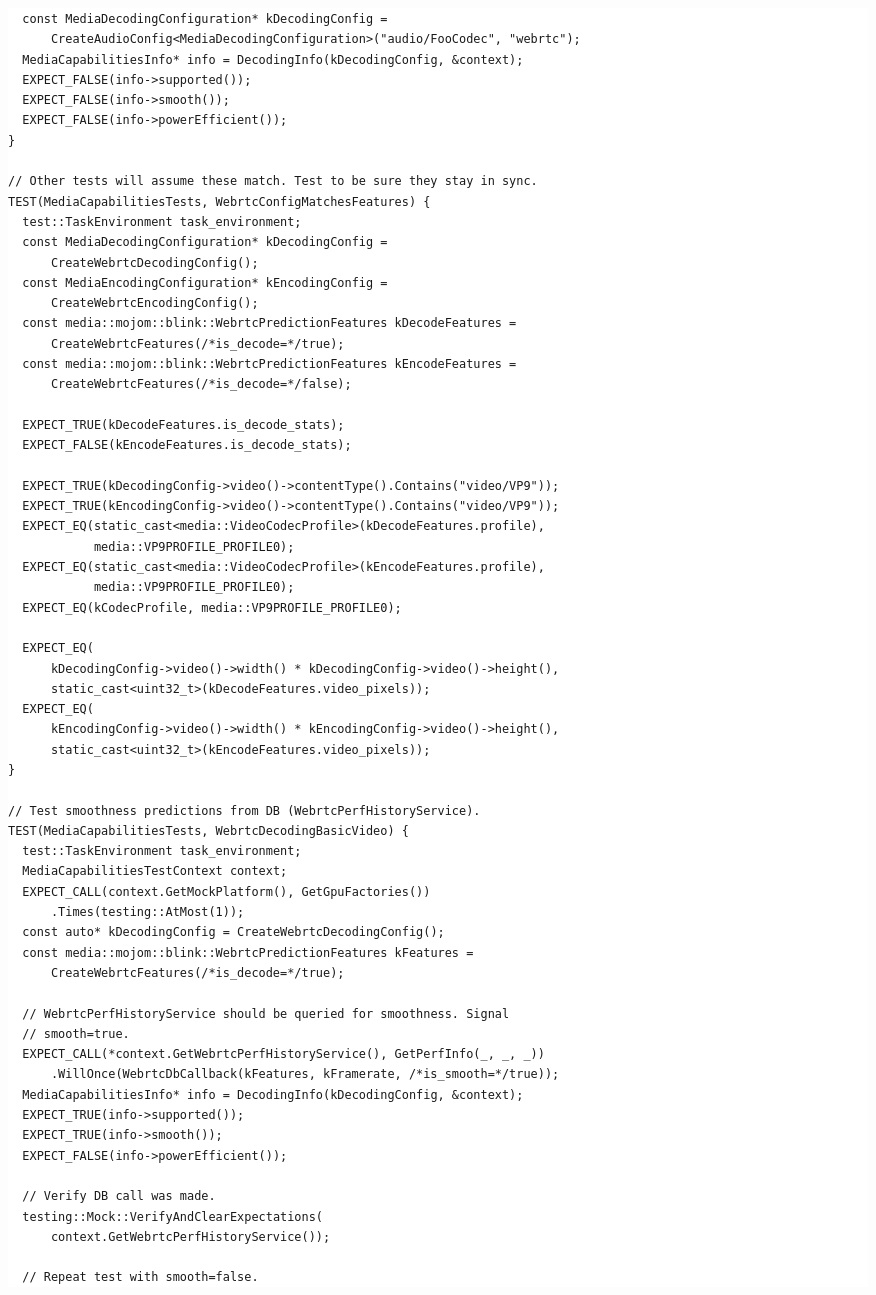 ```
  const MediaDecodingConfiguration* kDecodingConfig =
      CreateAudioConfig<MediaDecodingConfiguration>("audio/FooCodec", "webrtc");
  MediaCapabilitiesInfo* info = DecodingInfo(kDecodingConfig, &context);
  EXPECT_FALSE(info->supported());
  EXPECT_FALSE(info->smooth());
  EXPECT_FALSE(info->powerEfficient());
}

// Other tests will assume these match. Test to be sure they stay in sync.
TEST(MediaCapabilitiesTests, WebrtcConfigMatchesFeatures) {
  test::TaskEnvironment task_environment;
  const MediaDecodingConfiguration* kDecodingConfig =
      CreateWebrtcDecodingConfig();
  const MediaEncodingConfiguration* kEncodingConfig =
      CreateWebrtcEncodingConfig();
  const media::mojom::blink::WebrtcPredictionFeatures kDecodeFeatures =
      CreateWebrtcFeatures(/*is_decode=*/true);
  const media::mojom::blink::WebrtcPredictionFeatures kEncodeFeatures =
      CreateWebrtcFeatures(/*is_decode=*/false);

  EXPECT_TRUE(kDecodeFeatures.is_decode_stats);
  EXPECT_FALSE(kEncodeFeatures.is_decode_stats);

  EXPECT_TRUE(kDecodingConfig->video()->contentType().Contains("video/VP9"));
  EXPECT_TRUE(kEncodingConfig->video()->contentType().Contains("video/VP9"));
  EXPECT_EQ(static_cast<media::VideoCodecProfile>(kDecodeFeatures.profile),
            media::VP9PROFILE_PROFILE0);
  EXPECT_EQ(static_cast<media::VideoCodecProfile>(kEncodeFeatures.profile),
            media::VP9PROFILE_PROFILE0);
  EXPECT_EQ(kCodecProfile, media::VP9PROFILE_PROFILE0);

  EXPECT_EQ(
      kDecodingConfig->video()->width() * kDecodingConfig->video()->height(),
      static_cast<uint32_t>(kDecodeFeatures.video_pixels));
  EXPECT_EQ(
      kEncodingConfig->video()->width() * kEncodingConfig->video()->height(),
      static_cast<uint32_t>(kEncodeFeatures.video_pixels));
}

// Test smoothness predictions from DB (WebrtcPerfHistoryService).
TEST(MediaCapabilitiesTests, WebrtcDecodingBasicVideo) {
  test::TaskEnvironment task_environment;
  MediaCapabilitiesTestContext context;
  EXPECT_CALL(context.GetMockPlatform(), GetGpuFactories())
      .Times(testing::AtMost(1));
  const auto* kDecodingConfig = CreateWebrtcDecodingConfig();
  const media::mojom::blink::WebrtcPredictionFeatures kFeatures =
      CreateWebrtcFeatures(/*is_decode=*/true);

  // WebrtcPerfHistoryService should be queried for smoothness. Signal
  // smooth=true.
  EXPECT_CALL(*context.GetWebrtcPerfHistoryService(), GetPerfInfo(_, _, _))
      .WillOnce(WebrtcDbCallback(kFeatures, kFramerate, /*is_smooth=*/true));
  MediaCapabilitiesInfo* info = DecodingInfo(kDecodingConfig, &context);
  EXPECT_TRUE(info->supported());
  EXPECT_TRUE(info->smooth());
  EXPECT_FALSE(info->powerEfficient());

  // Verify DB call was made.
  testing::Mock::VerifyAndClearExpectations(
      context.GetWebrtcPerfHistoryService());

  // Repeat test with smooth=false.
```